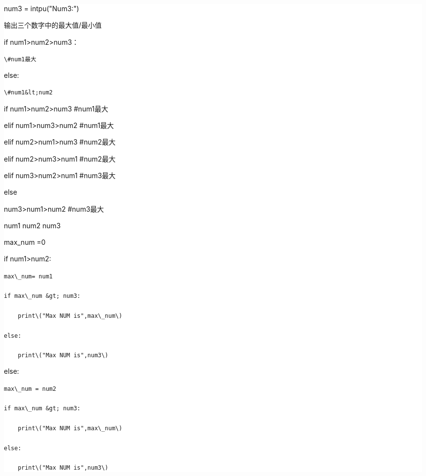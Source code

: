 num3 = intpu\("Num3:"\)

输出三个数字中的最大值/最小值

if num1&gt;num2&gt;num3：

```
\#num1最大
```

else:

```
\#num1&lt;num2
```

if num1&gt;num2&gt;num3    \#num1最大

elif num1&gt;num3&gt;num2    \#num1最大

elif num2&gt;num1&gt;num3    \#num2最大

elif num2&gt;num3&gt;num1    \#num2最大

elif num3&gt;num2&gt;num1    \#num3最大

else

num3&gt;num1&gt;num2    \#num3最大

num1 num2 num3

max\_num =0

if num1&gt;num2:

```
max\_num= num1

if max\_num &gt; num3:

    print\("Max NUM is",max\_num\)

else:

    print\("Max NUM is",num3\)
```

else:

```
max\_num = num2

if max\_num &gt; num3:

    print\("Max NUM is",max\_num\)

else:

    print\("Max NUM is",num3\)
```
